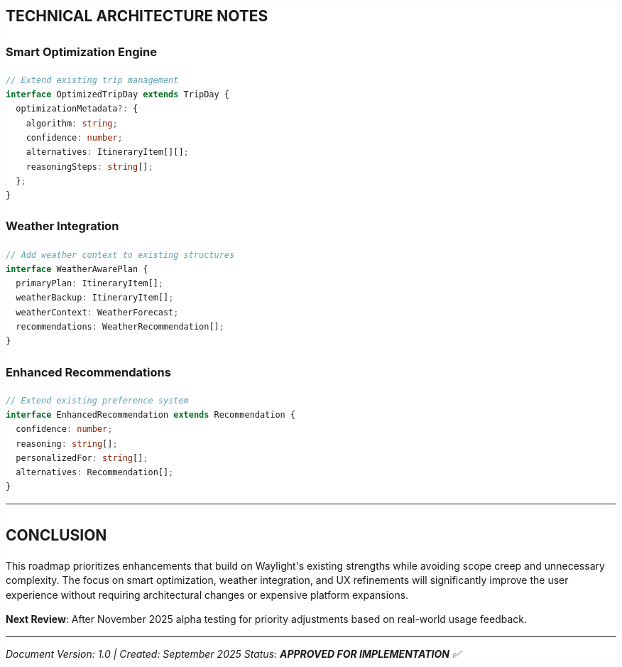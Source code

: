 ## **TECHNICAL ARCHITECTURE NOTES**

### **Smart Optimization Engine**
```typescript
// Extend existing trip management
interface OptimizedTripDay extends TripDay {
  optimizationMetadata?: {
    algorithm: string;
    confidence: number;
    alternatives: ItineraryItem[][];
    reasoningSteps: string[];
  };
}
```

### **Weather Integration**
```typescript
// Add weather context to existing structures
interface WeatherAwarePlan {
  primaryPlan: ItineraryItem[];
  weatherBackup: ItineraryItem[];
  weatherContext: WeatherForecast;
  recommendations: WeatherRecommendation[];
}
```

### **Enhanced Recommendations**
```typescript
// Extend existing preference system
interface EnhancedRecommendation extends Recommendation {
  confidence: number;
  reasoning: string[];
  personalizedFor: string[];
  alternatives: Recommendation[];
}
```

---

## **CONCLUSION**

This roadmap prioritizes enhancements that build on Waylight's existing strengths while avoiding scope creep and unnecessary complexity. The focus on smart optimization, weather integration, and UX refinements will significantly improve the user experience without requiring architectural changes or expensive platform expansions.

**Next Review**: After November 2025 alpha testing for priority adjustments based on real-world usage feedback.

---

*Document Version: 1.0 | Created: September 2025*
*Status: **APPROVED FOR IMPLEMENTATION** ✅*